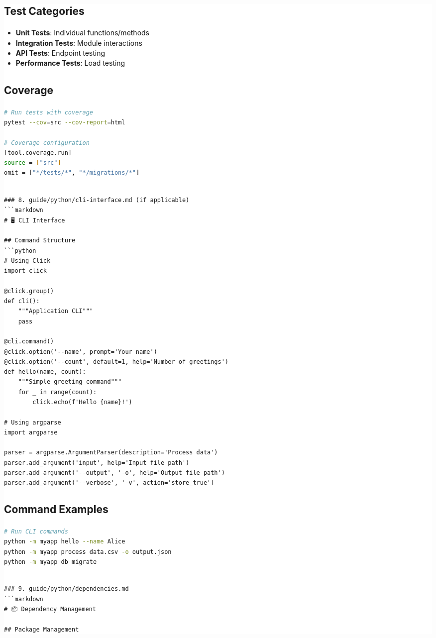 ## Test Categories
- **Unit Tests**: Individual functions/methods
- **Integration Tests**: Module interactions
- **API Tests**: Endpoint testing
- **Performance Tests**: Load testing

## Coverage
```bash
# Run tests with coverage
pytest --cov=src --cov-report=html

# Coverage configuration
[tool.coverage.run]
source = ["src"]
omit = ["*/tests/*", "*/migrations/*"]
```
```

### 8. guide/python/cli-interface.md (if applicable)
```markdown
# 🖥️ CLI Interface

## Command Structure
```python
# Using Click
import click

@click.group()
def cli():
    """Application CLI"""
    pass

@cli.command()
@click.option('--name', prompt='Your name')
@click.option('--count', default=1, help='Number of greetings')
def hello(name, count):
    """Simple greeting command"""
    for _ in range(count):
        click.echo(f'Hello {name}!')

# Using argparse
import argparse

parser = argparse.ArgumentParser(description='Process data')
parser.add_argument('input', help='Input file path')
parser.add_argument('--output', '-o', help='Output file path')
parser.add_argument('--verbose', '-v', action='store_true')
```

## Command Examples
```bash
# Run CLI commands
python -m myapp hello --name Alice
python -m myapp process data.csv -o output.json
python -m myapp db migrate
```
```

### 9. guide/python/dependencies.md
```markdown
# 📦 Dependency Management

## Package Management
```